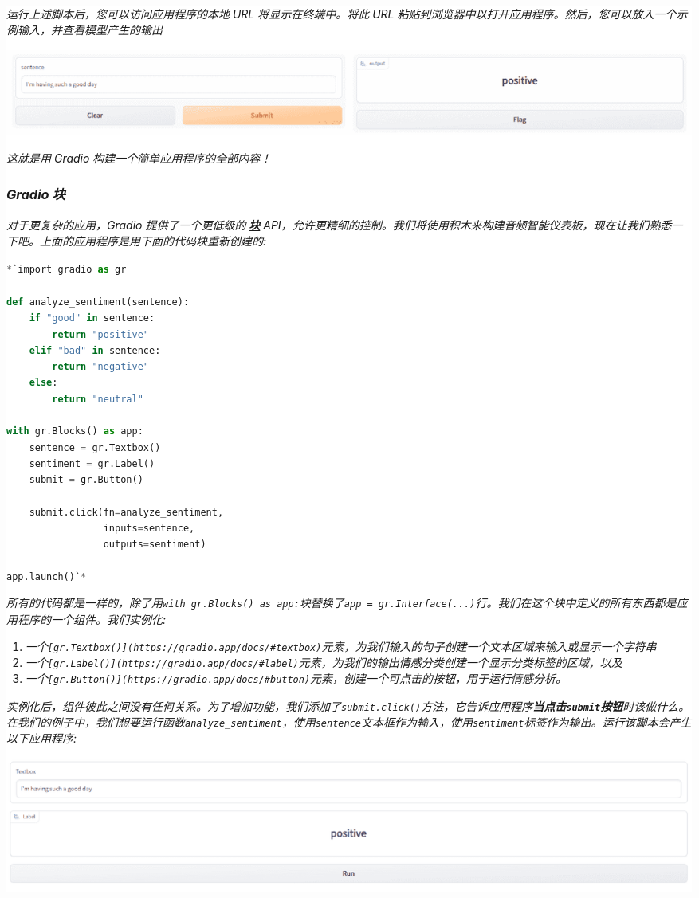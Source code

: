 *运行上述脚本后，您可以访问应用程序的本地 URL 将显示在终端中。将此 URL 粘贴到浏览器中以打开应用程序。然后，您可以放入一个示例输入，并查看模型产生的输出*

*![](img/1ff29cf11b759ff50173e2ff22bfd56a.png)*

*这就是用 Gradio 构建一个简单应用程序的全部内容！*

### *Gradio 块*

*对于更复杂的应用，Gradio 提供了一个更低级的 **[块](https://gradio.app/blocks_and_event_listeners/)** API，允许更精细的控制。我们将使用积木来构建音频智能仪表板，现在让我们熟悉一下吧。上面的应用程序是用下面的代码块重新创建的:*

```py
*`import gradio as gr

def analyze_sentiment(sentence):
    if "good" in sentence:
        return "positive"
    elif "bad" in sentence:
        return "negative"
    else:
        return "neutral"

with gr.Blocks() as app:
    sentence = gr.Textbox()
    sentiment = gr.Label()
    submit = gr.Button()

    submit.click(fn=analyze_sentiment,
                 inputs=sentence,
                 outputs=sentiment)

app.launch()`*
```

*所有的代码都是一样的，除了用`with gr.Blocks() as app:`块替换了`app = gr.Interface(...)`行。我们在这个块中定义的所有东西都是应用程序的一个组件。我们实例化:*

1.  *一个`[gr.Textbox()](https://gradio.app/docs/#textbox)`元素，为我们输入的句子创建一个文本区域来输入或显示一个字符串*
2.  *一个`[gr.Label()](https://gradio.app/docs/#label)`元素，为我们的输出情感分类创建一个显示分类标签的区域，以及*
3.  *一个`[gr.Button()](https://gradio.app/docs/#button)`元素，创建一个可点击的按钮，用于运行情感分析。*

*实例化后，组件彼此之间没有任何关系。为了增加功能，我们添加了`submit.click()`方法，它告诉应用程序**当点击`submit`按钮**时该做什么。在我们的例子中，我们想要运行函数`analyze_sentiment`，使用`sentence`文本框作为输入，使用`sentiment`标签作为输出。运行该脚本会产生以下应用程序:*

*![](img/e302e61ea450ad3b332c7587fb892ab5.png)*
